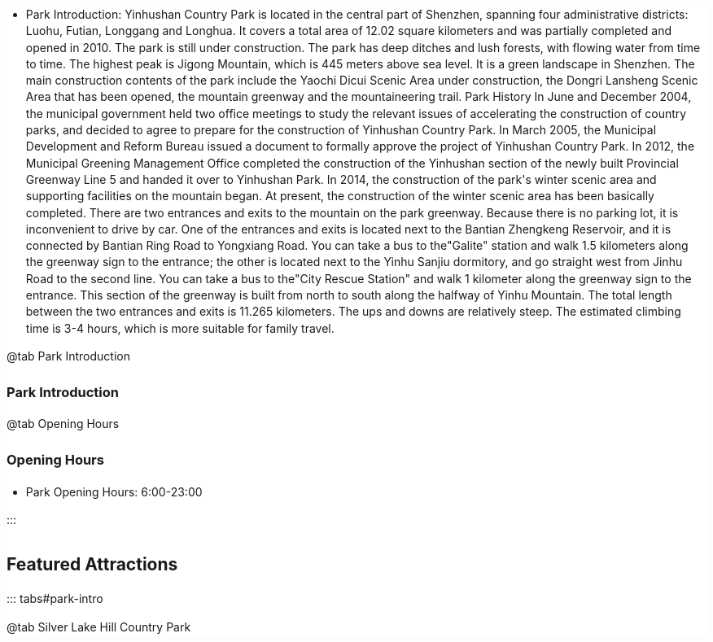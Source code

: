 - Park Introduction: Yinhushan Country Park is located in the central part of Shenzhen, spanning four administrative districts: Luohu, Futian, Longgang and Longhua. It covers a total area of 12.02 square kilometers and was partially completed and opened in 2010. The park is still under construction. The park has deep ditches and lush forests, with flowing water from time to time. The highest peak is Jigong Mountain, which is 445 meters above sea level. It is a green landscape in Shenzhen. The main construction contents of the park include the Yaochi Dicui Scenic Area under construction, the Dongri Lansheng Scenic Area that has been opened, the mountain greenway and the mountaineering trail. Park History In June and December 2004, the municipal government held two office meetings to study the relevant issues of accelerating the construction of country parks, and decided to agree to prepare for the construction of Yinhushan Country Park. In March 2005, the Municipal Development and Reform Bureau issued a document to formally approve the project of Yinhushan Country Park. In 2012, the Municipal Greening Management Office completed the construction of the Yinhushan section of the newly built Provincial Greenway Line 5 and handed it over to Yinhushan Park. In 2014, the construction of the park's winter scenic area and supporting facilities on the mountain began. At present, the construction of the winter scenic area has been basically completed. There are two entrances and exits to the mountain on the park greenway. Because there is no parking lot, it is inconvenient to drive by car. One of the entrances and exits is located next to the Bantian Zhengkeng Reservoir, and it is connected by Bantian Ring Road to Yongxiang Road. You can take a bus to the"Galite" station and walk 1.5 kilometers along the greenway sign to the entrance; the other is located next to the Yinhu Sanjiu dormitory, and go straight west from Jinhu Road to the second line. You can take a bus to the"City Rescue Station" and walk 1 kilometer along the greenway sign to the entrance. This section of the greenway is built from north to south along the halfway of Yinhu Mountain. The total length between the two entrances and exits is 11.265 kilometers. The ups and downs are relatively steep. The estimated climbing time is 3-4 hours, which is more suitable for family travel.

@tab Park Introduction
### Park Introduction
@tab Opening Hours
### Opening Hours
- Park Opening Hours: 6:00-23:00

:::

## Featured Attractions

::: tabs#park-intro

@tab Silver Lake Hill Country Park
<ImageCard
image="https://cgj.sz.gov.cn/images/index20230710_1.png"
    title="Silver Lake Hill Country Park"
    description="Greenway Hiking Trail: There is a greenway about 11 kilometers long and a 4-kilometer hiking trail on Yinhu Mountain, which is built along the mountain from Yinhu to Bantian. Let you slow down, feel the fresh air, gentle breeze and pleasant bird songs, take you away from the hustle and bustle of the city, experience the wildness of the mountains and forests, and return to the embrace of nature. It is a good place for you to climb mountains, tour, exercise and relax. Winter Scenic Spot: Covering an area of 240,000 square meters, a lakeside trail and rest platform are built around the Nankeng Reservoir in Bantian. Stroll along the trail in the park and you can see the lake and mountains. Yaochi Dicui Scenic Spot: Covering an area of 640,000 square meters, the main entrance is connected from Bantian Ring Road to Yongxiang Road. After the completion of the scenic spot, it will create an urban park for Bantian residents that integrates sightseeing and rest, plant appreciation, science education, sports and leisure activities. The scenic spot is currently under construction and has not yet been opened."
    date=""
    author="Shenzhen Government Online"
/>
